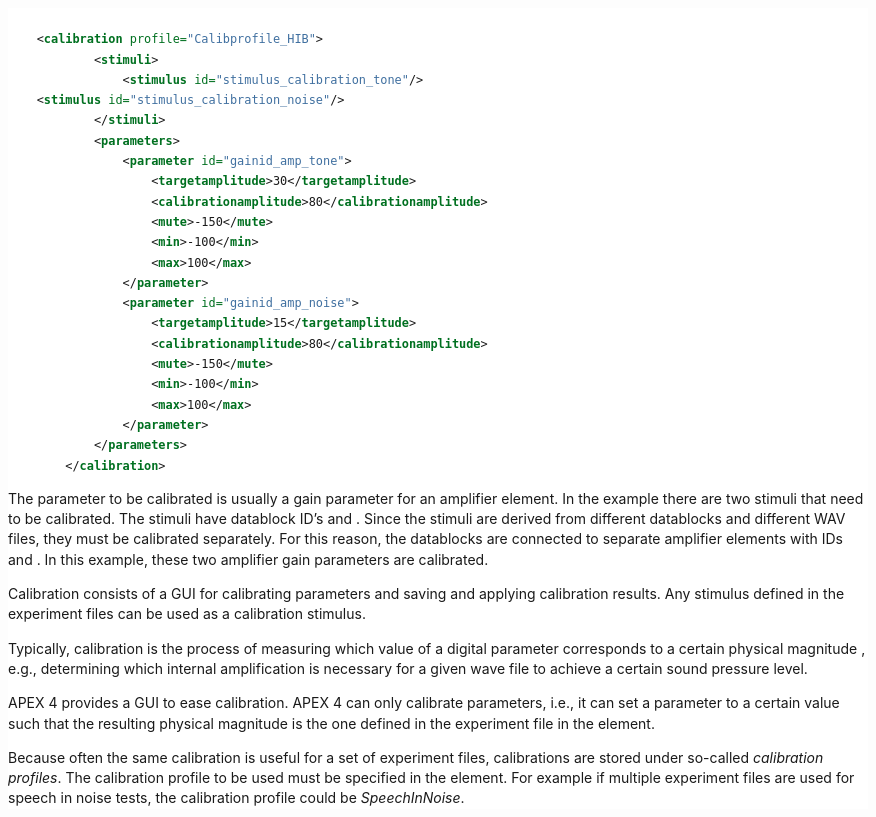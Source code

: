 ```xml

    <calibration profile="Calibprofile_HIB">
            <stimuli>
                <stimulus id="stimulus_calibration_tone"/>
    <stimulus id="stimulus_calibration_noise"/>
            </stimuli>
            <parameters>
                <parameter id="gainid_amp_tone">
                    <targetamplitude>30</targetamplitude>
                    <calibrationamplitude>80</calibrationamplitude>
                    <mute>-150</mute>
                    <min>-100</min>
                    <max>100</max>
                </parameter>
                <parameter id="gainid_amp_noise">
                    <targetamplitude>15</targetamplitude>
                    <calibrationamplitude>80</calibrationamplitude>
                    <mute>-150</mute>
                    <min>-100</min>
                    <max>100</max>
                </parameter>
            </parameters>
        </calibration>
```

The parameter to be calibrated is usually a gain parameter for an
amplifier element. In the example there are two stimuli that need to be
calibrated. The stimuli have datablock ID’s and . Since the stimuli are
derived from different datablocks and different WAV files, they must be
calibrated separately. For this reason, the datablocks are connected to
separate amplifier elements with IDs and . In this example, these two
amplifier gain parameters are calibrated.

Calibration consists of a GUI for calibrating parameters and saving and
applying calibration results. Any stimulus defined in the experiment
files can be used as a calibration stimulus.

Typically, calibration is the process of measuring which value of a
digital parameter corresponds to a certain physical magnitude , e.g.,
determining which internal amplification is necessary for a given wave
file to achieve a certain sound pressure level.

APEX 4 provides a GUI to ease calibration. APEX 4 can
only calibrate parameters, i.e., it can set a parameter to a certain
value such that the resulting physical magnitude is the one defined in
the experiment file in the element.

Because often the same calibration is useful for a set of experiment
files, calibrations are stored under so-called *calibration profiles*.
The calibration profile to be used must be specified in the element. For
example if multiple experiment files are used for speech in noise tests,
the calibration profile could be *SpeechInNoise*.
